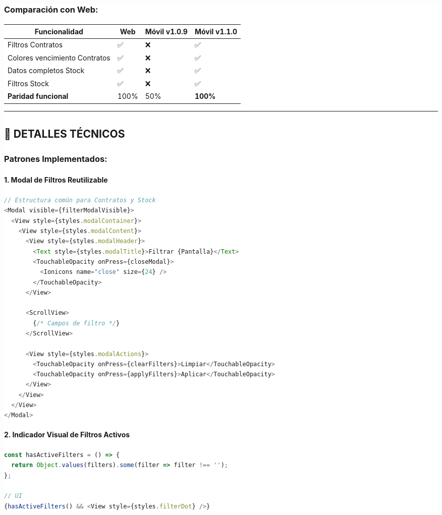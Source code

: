 ### **Comparación con Web:**

| Funcionalidad | Web | Móvil v1.0.9 | Móvil v1.1.0 |
|---------------|-----|--------------|--------------|
| Filtros Contratos | ✅ | ❌ | ✅ |
| Colores vencimiento Contratos | ✅ | ❌ | ✅ |
| Datos completos Stock | ✅ | ❌ | ✅ |
| Filtros Stock | ✅ | ❌ | ✅ |
| **Paridad funcional** | 100% | 50% | **100%** |

---

## 🔧 **DETALLES TÉCNICOS**

### **Patrones Implementados:**

#### **1. Modal de Filtros Reutilizable**
```javascript
// Estructura común para Contratos y Stock
<Modal visible={filterModalVisible}>
  <View style={styles.modalContainer}>
    <View style={styles.modalContent}>
      <View style={styles.modalHeader}>
        <Text style={styles.modalTitle}>Filtrar {Pantalla}</Text>
        <TouchableOpacity onPress={closeModal}>
          <Ionicons name="close" size={24} />
        </TouchableOpacity>
      </View>
      
      <ScrollView>
        {/* Campos de filtro */}
      </ScrollView>
      
      <View style={styles.modalActions}>
        <TouchableOpacity onPress={clearFilters}>Limpiar</TouchableOpacity>
        <TouchableOpacity onPress={applyFilters}>Aplicar</TouchableOpacity>
      </View>
    </View>
  </View>
</Modal>
```

#### **2. Indicador Visual de Filtros Activos**
```javascript
const hasActiveFilters = () => {
  return Object.values(filters).some(filter => filter !== '');
};

// UI
{hasActiveFilters() && <View style={styles.filterDot} />}
```
